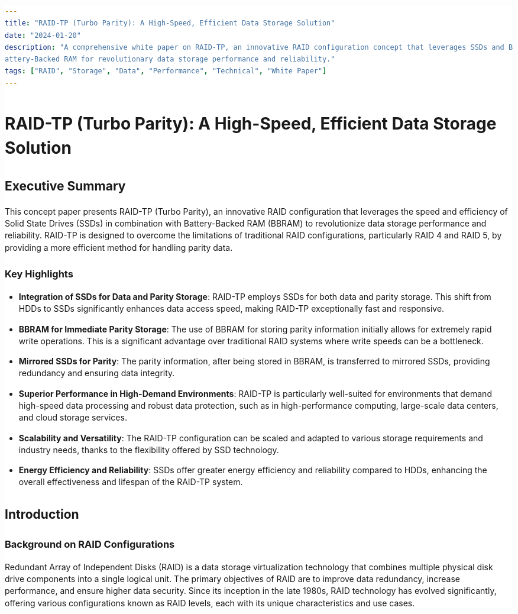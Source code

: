 ```yaml
---
title: "RAID-TP (Turbo Parity): A High-Speed, Efficient Data Storage Solution"
date: "2024-01-20"
description: "A comprehensive white paper on RAID-TP, an innovative RAID configuration concept that leverages SSDs and Battery-Backed RAM for revolutionary data storage performance and reliability."
tags: ["RAID", "Storage", "Data", "Performance", "Technical", "White Paper"]
---
```


# RAID-TP (Turbo Parity): A High-Speed, Efficient Data Storage Solution

## Executive Summary

This concept paper presents RAID-TP (Turbo Parity), an innovative RAID configuration that leverages the speed and efficiency of Solid State Drives (SSDs) in combination with Battery-Backed RAM (BBRAM) to revolutionize data storage performance and reliability. RAID-TP is designed to overcome the limitations of traditional RAID configurations, particularly RAID 4 and RAID 5, by providing a more efficient method for handling parity data.

### Key Highlights

- **Integration of SSDs for Data and Parity Storage**: RAID-TP employs SSDs for both data and parity storage. This shift from HDDs to SSDs significantly enhances data access speed, making RAID-TP exceptionally fast and responsive.

- **BBRAM for Immediate Parity Storage**: The use of BBRAM for storing parity information initially allows for extremely rapid write operations. This is a significant advantage over traditional RAID systems where write speeds can be a bottleneck.

- **Mirrored SSDs for Parity**: The parity information, after being stored in BBRAM, is transferred to mirrored SSDs, providing redundancy and ensuring data integrity.

- **Superior Performance in High-Demand Environments**: RAID-TP is particularly well-suited for environments that demand high-speed data processing and robust data protection, such as in high-performance computing, large-scale data centers, and cloud storage services.

- **Scalability and Versatility**: The RAID-TP configuration can be scaled and adapted to various storage requirements and industry needs, thanks to the flexibility offered by SSD technology.

- **Energy Efficiency and Reliability**: SSDs offer greater energy efficiency and reliability compared to HDDs, enhancing the overall effectiveness and lifespan of the RAID-TP system.

## Introduction

### Background on RAID Configurations

Redundant Array of Independent Disks (RAID) is a data storage virtualization technology that combines multiple physical disk drive components into a single logical unit. The primary objectives of RAID are to improve data redundancy, increase performance, and ensure higher data security. Since its inception in the late 1980s, RAID technology has evolved significantly, offering various configurations known as RAID levels, each with its unique characteristics and use cases.
